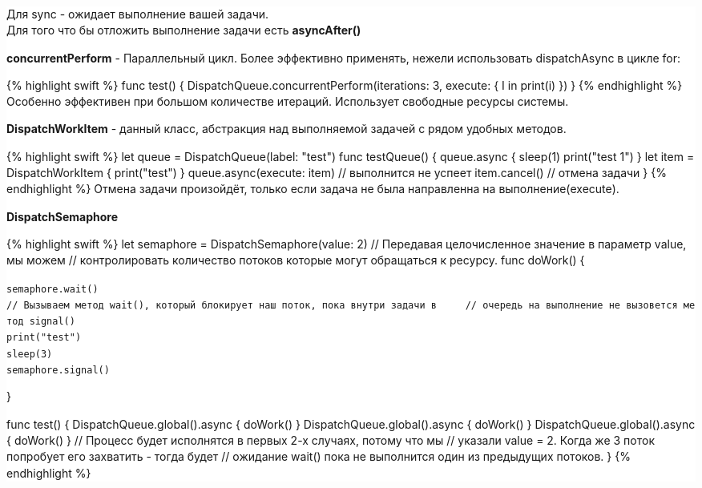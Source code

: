 Для sync - ожидает выполнение вашей задачи.  
Для того что бы отложить выполнение задачи есть **asyncAfter()**  

**concurrentPerform** - Параллельный цикл. Более эффективно применять, нежели использовать dispatchAsync в цикле for:

{% highlight swift %}
func test() {
	DispatchQueue.concurrentPerform(iterations: 3, execute: { I in 
		print(i)
	})
}
{% endhighlight %}
Особенно эффективен при большом количестве итераций. Использует свободные ресурсы системы. 

**DispatchWorkItem** - данный класс, абстракция над выполняемой задачей с рядом удобных методов. 

{% highlight swift %}
let queue = DispatchQueue(label: "test")
func testQueue() {
    queue.async {
        sleep(1)
        print("test 1")
    }
    let item = DispatchWorkItem {
        print("test")
    }
    queue.async(execute: item) // выполнится не успеет
    item.cancel() // отмена задачи
}
{% endhighlight %}
Отмена задачи произойдёт, только если задача не была направленна на выполнение(execute). 

**DispatchSemaphore**

{% highlight swift %}
let semaphore = DispatchSemaphore(value: 2)
	// Передавая целочисленное значение в параметр value, мы можем
	// контролировать количество потоков которые могут обращаться к ресурсу. 
func doWork() {
    
    semaphore.wait()
	// Вызываем метод wait(), который блокирует наш поток, пока внутри задачи в 	// очередь на выполнение не вызовется метод signal()
    print("test")
    sleep(3)
    semaphore.signal()
}

func test() {
    DispatchQueue.global().async {
        doWork()
    }
    DispatchQueue.global().async {
        doWork()
    }
    DispatchQueue.global().async {
        doWork()
    }
	// Процесс будет исполнятся в первых 2-х случаях, потому что мы 
	// указали value = 2. Когда же 3 поток попробует его захватить - тогда будет
	// ожидание wait() пока не выполнится один из предыдущих потоков.
}
{% endhighlight %}
